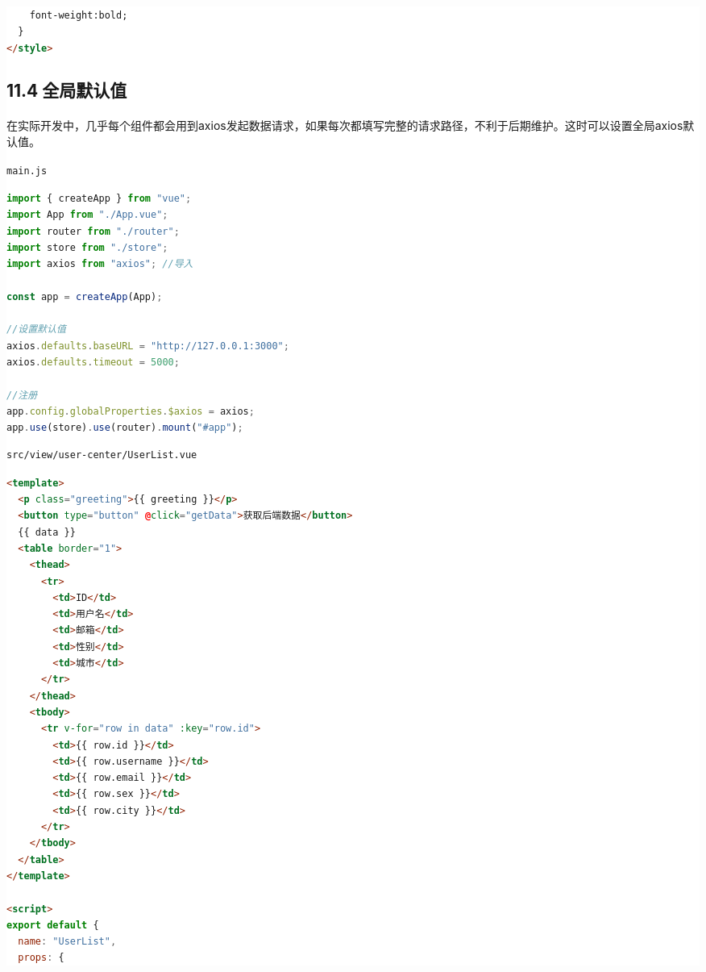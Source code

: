 ```html
    font-weight:bold;
  }
</style>
```


## 11.4 全局默认值


在实际开发中，几乎每个组件都会用到axios发起数据请求，如果每次都填写完整的请求路径，不利于后期维护。这时可以设置全局axios默认值。

`main.js`

```js
import { createApp } from "vue";
import App from "./App.vue";
import router from "./router";
import store from "./store";
import axios from "axios"; //导入

const app = createApp(App);

//设置默认值
axios.defaults.baseURL = "http://127.0.0.1:3000";
axios.defaults.timeout = 5000;

//注册
app.config.globalProperties.$axios = axios;
app.use(store).use(router).mount("#app");

```


`src/view/user-center/UserList.vue`

```html
<template>
  <p class="greeting">{{ greeting }}</p>
  <button type="button" @click="getData">获取后端数据</button>
  {{ data }}
  <table border="1">
    <thead>
      <tr>
        <td>ID</td>
        <td>用户名</td>
        <td>邮箱</td>
        <td>性别</td>
        <td>城市</td>
      </tr>
    </thead>
    <tbody>
      <tr v-for="row in data" :key="row.id">
        <td>{{ row.id }}</td>
        <td>{{ row.username }}</td>
        <td>{{ row.email }}</td>
        <td>{{ row.sex }}</td>
        <td>{{ row.city }}</td>
      </tr>
    </tbody>
  </table>
</template>

<script>
export default {
  name: "UserList",
  props: {
```